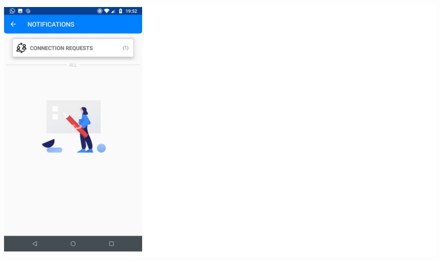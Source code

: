 <img src="https://github.com/mohanmohadikar/Solve_Internship_Report/blob/master/Solve%20Classes%20-%20ScreenShots/32.jpg" height="500" width="275">&nbsp;&nbsp;&nbsp;&nbsp;&nbsp;&nbsp;